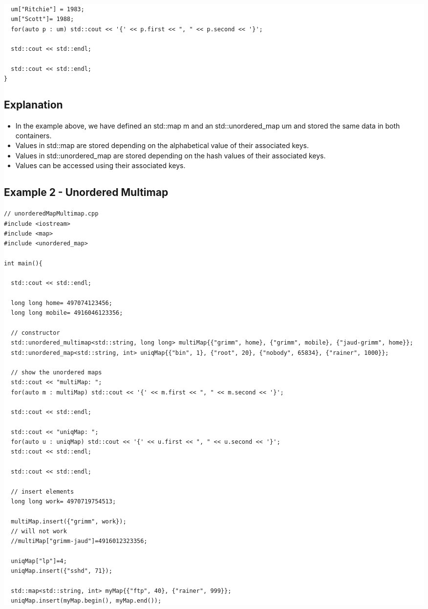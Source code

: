 ```
  um["Ritchie"] = 1983;
  um["Scott"]= 1988;
  for(auto p : um) std::cout << '{' << p.first << ", " << p.second << '}';

  std::cout << std::endl;

  std::cout << std::endl;
}
```
## Explanation
- In the example above, we have defined an std::map m and an std::unordered_map um and stored the same data in both containers.
- Values in std::map are stored depending on the alphabetical value of their associated keys.
- Values in std::unordered_map are stored depending on the hash values of their associated keys.
- Values can be accessed using their associated keys.

## Example 2 - Unordered Multimap
```
// unorderedMapMultimap.cpp
#include <iostream>
#include <map>
#include <unordered_map>

int main(){

  std::cout << std::endl;

  long long home= 497074123456;
  long long mobile= 4916046123356;

  // constructor
  std::unordered_multimap<std::string, long long> multiMap{{"grimm", home}, {"grimm", mobile}, {"jaud-grimm", home}};
  std::unordered_map<std::string, int> uniqMap{{"bin", 1}, {"root", 20}, {"nobody", 65834}, {"rainer", 1000}};

  // show the unordered maps
  std::cout << "multiMap: ";
  for(auto m : multiMap) std::cout << '{' << m.first << ", " << m.second << '}';

  std::cout << std::endl;

  std::cout << "uniqMap: ";
  for(auto u : uniqMap) std::cout << '{' << u.first << ", " << u.second << '}';
  std::cout << std::endl;

  std::cout << std::endl;

  // insert elements
  long long work= 4970719754513;

  multiMap.insert({"grimm", work});
  // will not work
  //multiMap["grimm-jaud"]=4916012323356;

  uniqMap["lp"]=4;
  uniqMap.insert({"sshd", 71});

  std::map<std::string, int> myMap{{"ftp", 40}, {"rainer", 999}};
  uniqMap.insert(myMap.begin(), myMap.end());

```